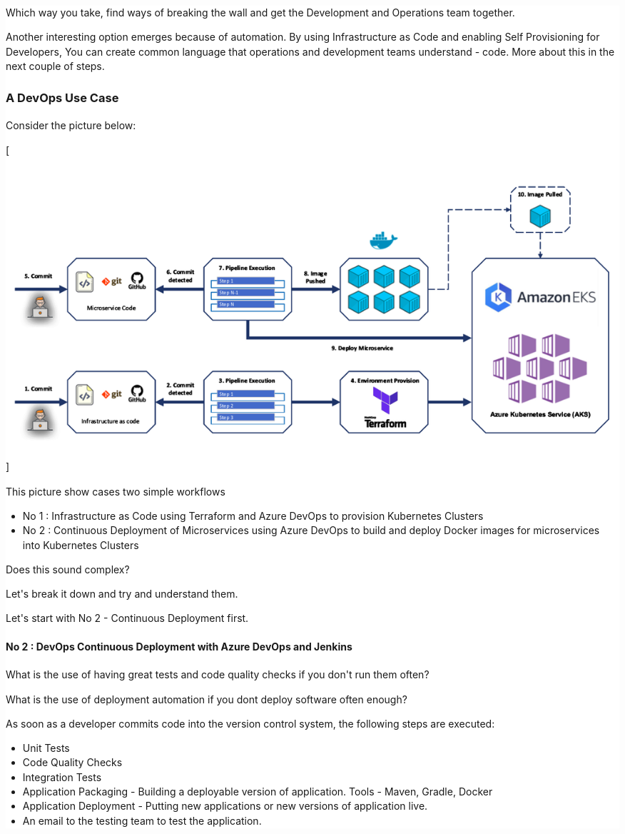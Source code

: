 Which way you take, find ways of breaking the wall and get the Development and Operations team together.

Another interesting option emerges because of automation. By using Infrastructure as Code and enabling Self Provisioning for Developers, You can create common language that operations and development teams understand - code. More about this in the next couple of steps.

### A DevOps Use Case

Consider the picture below:

[![Image](/images/devops-usecases-1-and-2.png "DevOps Use case with Docker and Kubernetes")]

This picture show cases two simple workflows
- No 1 : Infrastructure as Code using Terraform and Azure DevOps to provision Kubernetes Clusters
- No 2 : Continuous Deployment of Microservices using Azure DevOps to build and deploy Docker images for microservices into Kubernetes Clusters

Does this sound complex?

Let's break it down and try and understand them.

Let's start with No 2 - Continuous Deployment first.

#### No 2 : DevOps Continuous Deployment with Azure DevOps and Jenkins

What is the use of having great tests and code quality checks if you don't run them often?

What is the use of deployment automation if you dont deploy software often enough?

As soon as a developer commits code into the version control system, the following steps are executed:
- Unit Tests 
- Code Quality Checks 
- Integration Tests 
- Application Packaging - Building a deployable version of application. Tools - Maven, Gradle, Docker
- Application Deployment - Putting new applications or new versions of application live.
- An email to the testing team to test the application.
